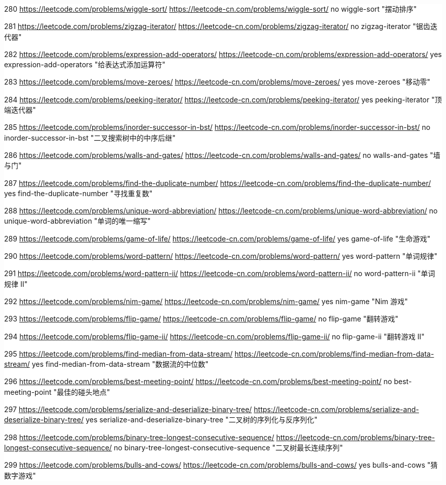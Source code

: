 280	https://leetcode.com/problems/wiggle-sort/	https://leetcode-cn.com/problems/wiggle-sort/	no	wiggle-sort	"摆动排序"

281	https://leetcode.com/problems/zigzag-iterator/	https://leetcode-cn.com/problems/zigzag-iterator/	no	zigzag-iterator	"锯齿迭代器"

282	https://leetcode.com/problems/expression-add-operators/	https://leetcode-cn.com/problems/expression-add-operators/	yes	expression-add-operators	"给表达式添加运算符"

283	https://leetcode.com/problems/move-zeroes/	https://leetcode-cn.com/problems/move-zeroes/	yes	move-zeroes	"移动零"

284	https://leetcode.com/problems/peeking-iterator/	https://leetcode-cn.com/problems/peeking-iterator/	yes	peeking-iterator	"顶端迭代器"

285	https://leetcode.com/problems/inorder-successor-in-bst/	https://leetcode-cn.com/problems/inorder-successor-in-bst/	no	inorder-successor-in-bst	"二叉搜索树中的中序后继"

286	https://leetcode.com/problems/walls-and-gates/	https://leetcode-cn.com/problems/walls-and-gates/	no	walls-and-gates	"墙与门"

287	https://leetcode.com/problems/find-the-duplicate-number/	https://leetcode-cn.com/problems/find-the-duplicate-number/	yes	find-the-duplicate-number	"寻找重复数"

288	https://leetcode.com/problems/unique-word-abbreviation/	https://leetcode-cn.com/problems/unique-word-abbreviation/	no	unique-word-abbreviation	"单词的唯一缩写"

289	https://leetcode.com/problems/game-of-life/	https://leetcode-cn.com/problems/game-of-life/	yes	game-of-life	"生命游戏"

290	https://leetcode.com/problems/word-pattern/	https://leetcode-cn.com/problems/word-pattern/	yes	word-pattern	"单词规律"

291	https://leetcode.com/problems/word-pattern-ii/	https://leetcode-cn.com/problems/word-pattern-ii/	no	word-pattern-ii	"单词规律 II"

292	https://leetcode.com/problems/nim-game/	https://leetcode-cn.com/problems/nim-game/	yes	nim-game	"Nim 游戏"

293	https://leetcode.com/problems/flip-game/	https://leetcode-cn.com/problems/flip-game/	no	flip-game	"翻转游戏"

294	https://leetcode.com/problems/flip-game-ii/	https://leetcode-cn.com/problems/flip-game-ii/	no	flip-game-ii	"翻转游戏 II"

295	https://leetcode.com/problems/find-median-from-data-stream/	https://leetcode-cn.com/problems/find-median-from-data-stream/	yes	find-median-from-data-stream	"数据流的中位数"

296	https://leetcode.com/problems/best-meeting-point/	https://leetcode-cn.com/problems/best-meeting-point/	no	best-meeting-point	"最佳的碰头地点"

297	https://leetcode.com/problems/serialize-and-deserialize-binary-tree/	https://leetcode-cn.com/problems/serialize-and-deserialize-binary-tree/	yes	serialize-and-deserialize-binary-tree	"二叉树的序列化与反序列化"

298	https://leetcode.com/problems/binary-tree-longest-consecutive-sequence/	https://leetcode-cn.com/problems/binary-tree-longest-consecutive-sequence/	no	binary-tree-longest-consecutive-sequence	"二叉树最长连续序列"

299	https://leetcode.com/problems/bulls-and-cows/	https://leetcode-cn.com/problems/bulls-and-cows/	yes	bulls-and-cows	"猜数字游戏"
